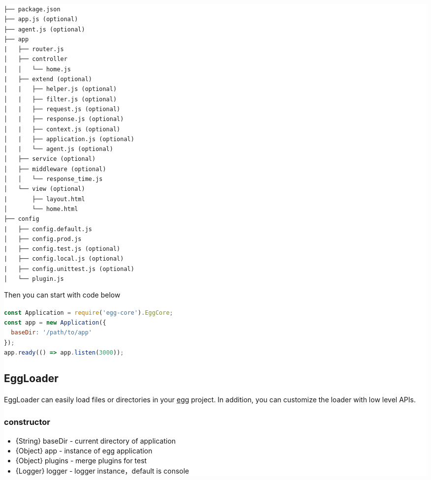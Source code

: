 ```
├── package.json
├── app.js (optional)
├── agent.js (optional)
├── app
|   ├── router.js
│   ├── controller
│   │   └── home.js
|   ├── extend (optional)
│   |   ├── helper.js (optional)
│   |   ├── filter.js (optional)
│   |   ├── request.js (optional)
│   |   ├── response.js (optional)
│   |   ├── context.js (optional)
│   |   ├── application.js (optional)
│   |   └── agent.js (optional)
│   ├── service (optional)
│   ├── middleware (optional)
│   │   └── response_time.js
│   └── view (optional)
|       ├── layout.html
│       └── home.html
├── config
|   ├── config.default.js
│   ├── config.prod.js
|   ├── config.test.js (optional)
|   ├── config.local.js (optional)
|   ├── config.unittest.js (optional)
│   └── plugin.js
```

Then you can start with code below

```js
const Application = require('egg-core').EggCore;
const app = new Application({
  baseDir: '/path/to/app'
});
app.ready(() => app.listen(3000));
```

## EggLoader

EggLoader can easily load files or directories in your [egg] project. In addition, you can customize the loader with low level APIs.

### constructor

- {String} baseDir - current directory of application
- {Object} app - instance of egg application
- {Object} plugins - merge plugins for test
- {Logger} logger - logger instance，default is console


[npm-image]: https://img.shields.io/npm/v/egg-core.svg?style=flat-square
[npm-url]: https://npmjs.org/package/egg-core
[travis-image]: https://img.shields.io/travis/eggjs/egg-core.svg?style=flat-square
[travis-url]: https://travis-ci.org/eggjs/egg-core
[codecov-image]: https://codecov.io/github/eggjs/egg-core/coverage.svg?branch=master
[codecov-url]: https://codecov.io/github/eggjs/egg-core?branch=master
[david-image]: https://img.shields.io/david/eggjs/egg-core.svg?style=flat-square
[david-url]: https://david-dm.org/eggjs/egg-core
[snyk-image]: https://snyk.io/test/npm/egg-core/badge.svg?style=flat-square
[snyk-url]: https://snyk.io/test/npm/egg-core
[download-image]: https://img.shields.io/npm/dm/egg-core.svg?style=flat-square
[download-url]: https://npmjs.org/package/egg-core
[egg]: https://github.com/eggjs/egg